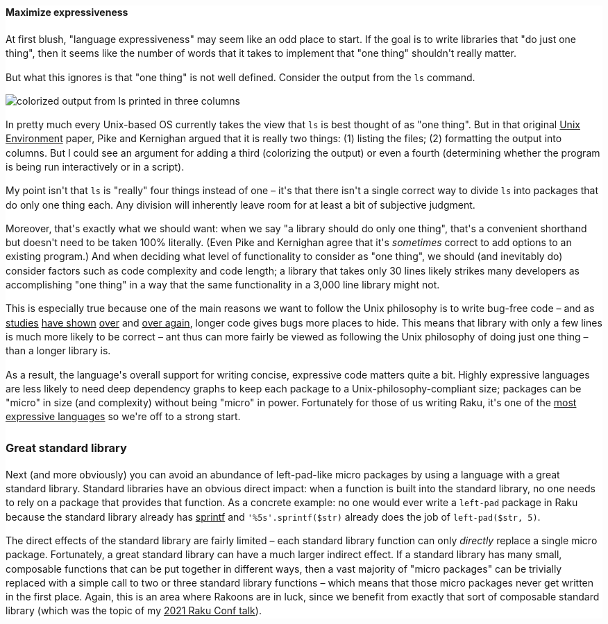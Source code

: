 #### Maximize expressiveness

At first blush, "language expressiveness" may seem like an odd place to start.  If the goal is to write libraries that "do just one thing", then it seems like the number of words that it takes to implement that "one thing" shouldn't really matter.

But what this ignores is that "one thing" is not well defined.  Consider the output from the `ls` command.

![colorized output from `ls` printed in three columns](https://codesections.com/ls-out.png)

In pretty much every Unix-based OS currently takes the view that `ls` is best thought of as "one thing".  But in that original [Unix Environment](http://harmful.cat-v.org/cat-v/unix_prog_design.pdf) paper, Pike and Kernighan argued that it is really two things: (1) listing the files; (2) formatting the output into columns.  But I could see an argument for adding a third (colorizing the output) or even a fourth (determining whether the program is being run interactively or in a script).

My point isn't that `ls` is "really" four things instead of one – it's that there isn't a single correct way to divide `ls` into packages that do only one thing each.  Any division will inherently leave room for at least a bit of subjective judgment.

Moreover, that's exactly what we should want: when we say "a library should do only one thing", that's a convenient shorthand but doesn't need to be taken 100% literally.  (Even Pike and Kernighan agree that it's _sometimes_ correct to add options to an existing program.)  And when deciding what level of functionality to consider as "one thing", we should 
(and inevitably do) consider factors such as code complexity and code length; a library that takes only 30 lines likely strikes many developers as accomplishing "one thing" in a way that the same functionality in a 3,000 line library might not.

This is especially true because one of the main reasons we want to follow the Unix philosophy is to write bug-free code – and as [studies](https://steve-yegge.blogspot.com/2007/12/codes-worst-enemy.html) [have shown](https://www.mayerdan.com/ruby/2012/11/11/bugs-per-line-of-code-ratio) [over](https://blog.codinghorror.com/diseconomies-of-scale-and-lines-of-code/)  and [over again](https://www.amazon.com/Code-Complete-Practical-Handbook-Construction/dp/0735619670), longer code gives bugs more places to hide.  This means that library with only a few lines is much more likely to be correct – ant thus can more fairly be viewed as following the Unix philosophy of doing just one thing – than a longer library is.

As a result, the language's overall support for writing concise, expressive code matters quite a bit.  Highly expressive languages are less likely to need deep dependency graphs to keep each package to a Unix-philosophy-compliant size; packages can be "micro" in size (and complexity) without being "micro" in power.   Fortunately for those of us writing Raku, it's one of the [most expressive languages](https://www.codesections.com/blog/raku-manifesto/) so we're off to a strong start.
### Great standard library

Next (and more obviously) you can avoid an abundance of left-pad-like micro packages by using a language with a great standard library.  Standard libraries have an obvious direct impact: when a function is built into the standard library, no one needs to rely on a package that provides that function.  As a concrete example: no one would ever write a `left-pad` package in Raku because the standard library already has [sprintf](https://docs.raku.org/routine/sprintf) and `'%5s'.sprintf($str)` already does the job of `left-pad($str, 5)`.

The direct effects of the standard library are fairly limited – each standard library function can only _directly_ replace a single micro package.  Fortunately, a great standard library can have a much larger indirect effect.   If a standard library has many small, composable functions that can be put together in different ways, then a vast majority of "micro packages" can be trivially replaced with a simple call to two or three standard library functions – which means that those micro packages never get written in the first place.  Again, this is an area where Rakoons are in luck, since we benefit from exactly that sort of composable standard library (which was the topic of my [2021 Raku Conf talk](https://conf.raku.org/talk/149)).
